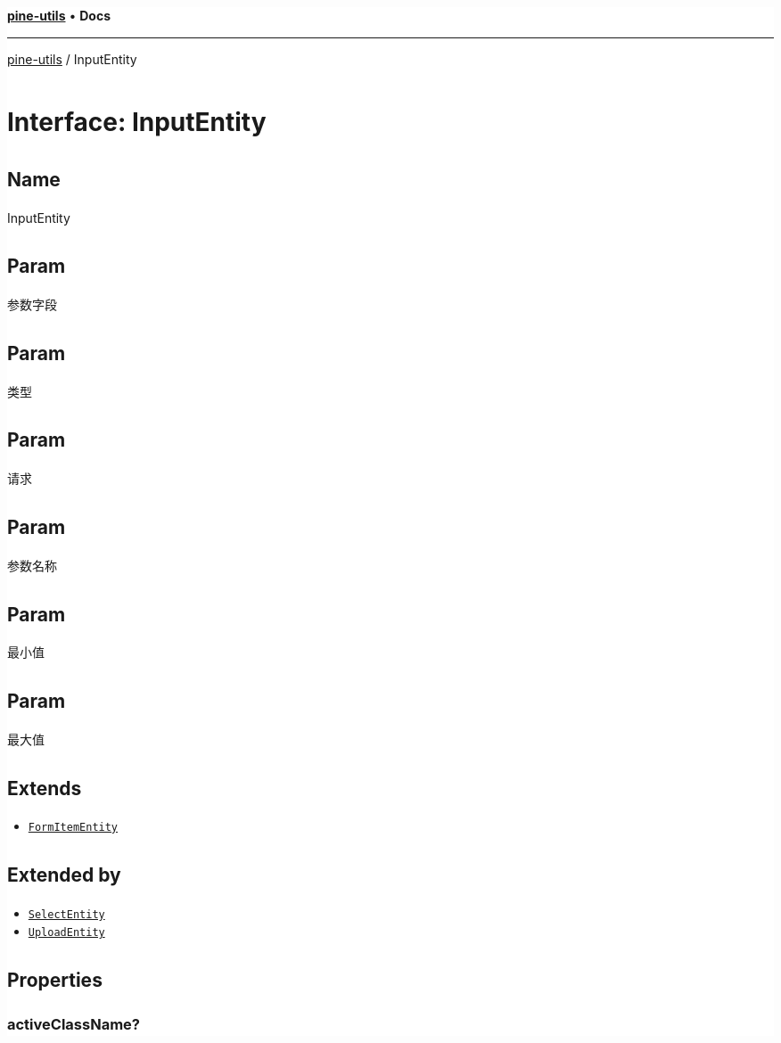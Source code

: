 [**pine-utils**](../README.md) • **Docs**

***

[pine-utils](../globals.md) / InputEntity

# Interface: InputEntity

## Name

InputEntity

## Param

参数字段

## Param

类型

## Param

请求

## Param

参数名称

## Param

最小值

## Param

最大值

## Extends

- [`FormItemEntity`](FormItemEntity.md)

## Extended by

- [`SelectEntity`](SelectEntity.md)
- [`UploadEntity`](UploadEntity.md)

## Properties

### activeClassName?
